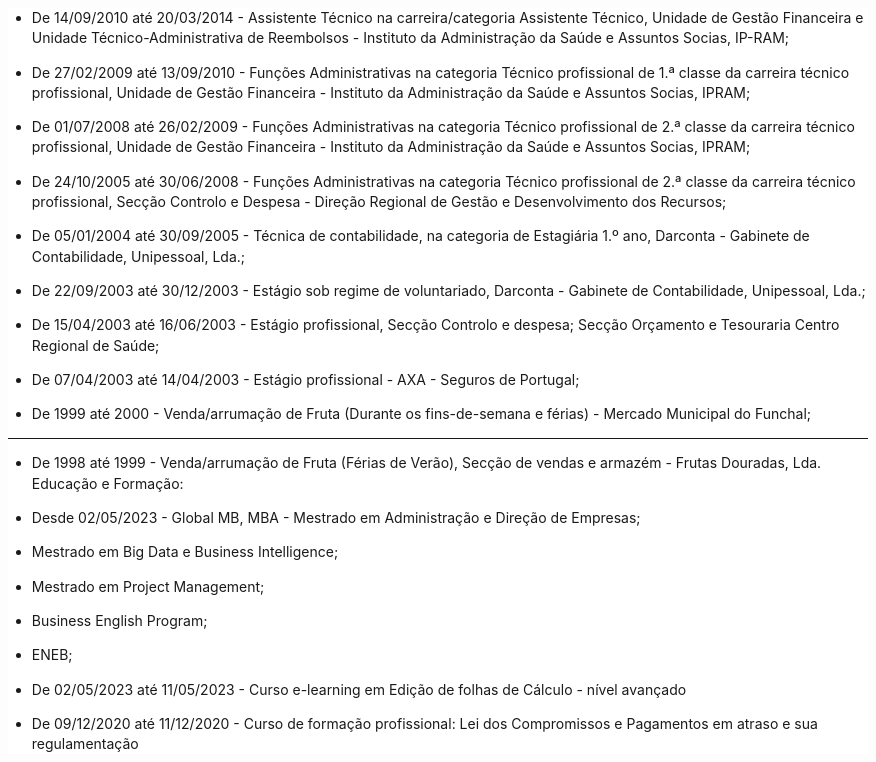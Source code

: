    - De 14/09/2010 até 20/03/2014 - Assistente Técnico na carreira/categoria Assistente Técnico, Unidade de Gestão
Financeira e Unidade Técnico-Administrativa de Reembolsos - Instituto da Administração da Saúde e Assuntos
Socias, IP-RAM;

   - De 27/02/2009 até 13/09/2010 - Funções Administrativas na categoria Técnico profissional de 1.ª classe da carreira
técnico profissional, Unidade de Gestão Financeira - Instituto da Administração da Saúde e Assuntos Socias, IPRAM;

   - De 01/07/2008 até 26/02/2009 - Funções Administrativas na categoria Técnico profissional de 2.ª classe da carreira
técnico profissional, Unidade de Gestão Financeira - Instituto da Administração da Saúde e Assuntos Socias, IPRAM;

   - De 24/10/2005 até 30/06/2008 - Funções Administrativas na categoria Técnico profissional de 2.ª classe da carreira
técnico profissional, Secção Controlo e Despesa - Direção Regional de Gestão e Desenvolvimento dos Recursos;

   - De 05/01/2004 até 30/09/2005 - Técnica de contabilidade, na categoria de Estagiária 1.º ano, Darconta - Gabinete de
Contabilidade, Unipessoal, Lda.;

   - De 22/09/2003 até 30/12/2003 - Estágio sob regime de voluntariado, Darconta - Gabinete de Contabilidade,
Unipessoal, Lda.;

   - De 15/04/2003 até 16/06/2003 - Estágio profissional, Secção Controlo e despesa; Secção Orçamento e Tesouraria Centro Regional de Saúde;

   - De 07/04/2003 até 14/04/2003 - Estágio profissional - AXA - Seguros de Portugal;

   - De 1999 até 2000 - Venda/arrumação de Fruta (Durante os fins-de-semana e férias) - Mercado Municipal do Funchal;




---

- De 1998 até 1999 - Venda/arrumação de Fruta (Férias de Verão), Secção de vendas e armazém - Frutas Douradas,
Lda.
Educação e Formação:

- Desde 02/05/2023 - Global MB, MBA - Mestrado em Administração e Direção de Empresas;

- Mestrado em Big Data e Business Intelligence;

- Mestrado em Project Management;

- Business English Program;

- ENEB;

- De 02/05/2023 até 11/05/2023 - Curso e-learning em Edição de folhas de Cálculo - nível avançado

- De 09/12/2020 até 11/12/2020 - Curso de formação profissional: Lei dos Compromissos e Pagamentos em atraso e
sua regulamentação
